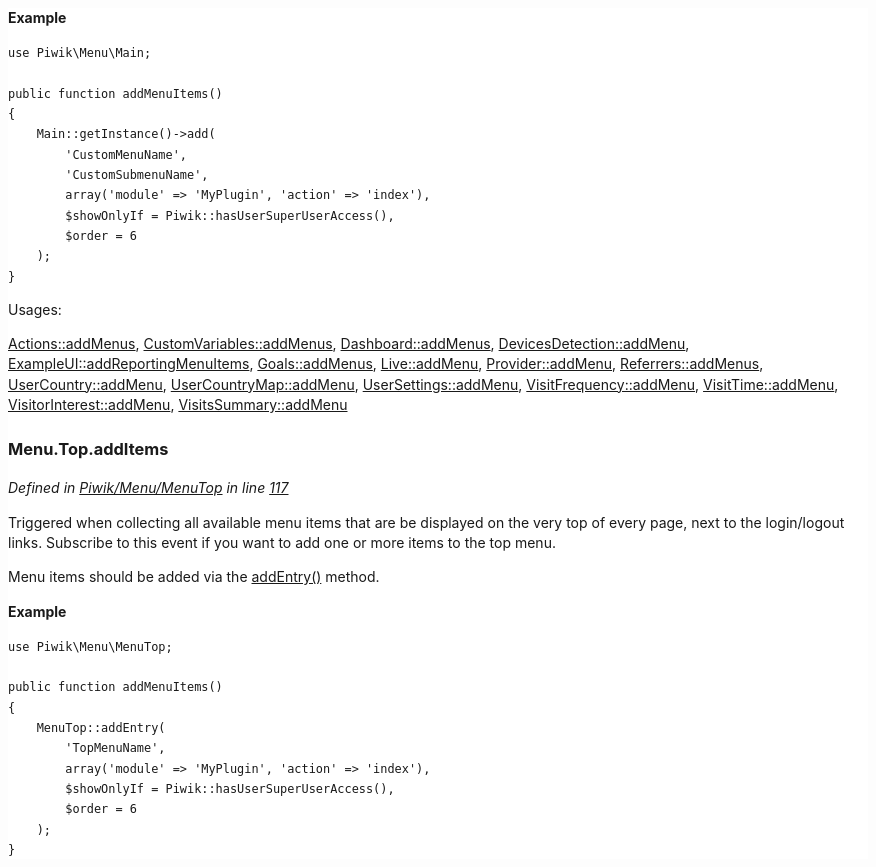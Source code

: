 **Example**

    use Piwik\Menu\Main;

    public function addMenuItems()
    {
        Main::getInstance()->add(
            'CustomMenuName',
            'CustomSubmenuName',
            array('module' => 'MyPlugin', 'action' => 'index'),
            $showOnlyIf = Piwik::hasUserSuperUserAccess(),
            $order = 6
        );
    }

Usages:

[Actions::addMenus](https://github.com/piwik/piwik/blob/2.1.0/plugins/Actions/Actions.php#L488), [CustomVariables::addMenus](https://github.com/piwik/piwik/blob/2.1.0/plugins/CustomVariables/CustomVariables.php#L50), [Dashboard::addMenus](https://github.com/piwik/piwik/blob/2.1.0/plugins/Dashboard/Dashboard.php#L199), [DevicesDetection::addMenu](https://github.com/piwik/piwik/blob/2.1.0/plugins/DevicesDetection/DevicesDetection.php#L278), [ExampleUI::addReportingMenuItems](https://github.com/piwik/piwik/blob/2.1.0/plugins/ExampleUI/ExampleUI.php#L29), [Goals::addMenus](https://github.com/piwik/piwik/blob/2.1.0/plugins/Goals/Goals.php#L498), [Live::addMenu](https://github.com/piwik/piwik/blob/2.1.0/plugins/Live/Live.php#L51), [Provider::addMenu](https://github.com/piwik/piwik/blob/2.1.0/plugins/Provider/Provider.php#L98), [Referrers::addMenus](https://github.com/piwik/piwik/blob/2.1.0/plugins/Referrers/Referrers.php#L251), [UserCountry::addMenu](https://github.com/piwik/piwik/blob/2.1.0/plugins/UserCountry/UserCountry.php#L197), [UserCountryMap::addMenu](https://github.com/piwik/piwik/blob/2.1.0/plugins/UserCountryMap/UserCountryMap.php#L60), [UserSettings::addMenu](https://github.com/piwik/piwik/blob/2.1.0/plugins/UserSettings/UserSettings.php#L460), [VisitFrequency::addMenu](https://github.com/piwik/piwik/blob/2.1.0/plugins/VisitFrequency/VisitFrequency.php#L65), [VisitTime::addMenu](https://github.com/piwik/piwik/blob/2.1.0/plugins/VisitTime/VisitTime.php#L89), [VisitorInterest::addMenu](https://github.com/piwik/piwik/blob/2.1.0/plugins/VisitorInterest/VisitorInterest.php#L110), [VisitsSummary::addMenu](https://github.com/piwik/piwik/blob/2.1.0/plugins/VisitsSummary/VisitsSummary.php#L67)


### Menu.Top.addItems
_Defined in [Piwik/Menu/MenuTop](https://github.com/piwik/piwik/blob/2.1.0/core/Menu/MenuTop.php) in line [117](https://github.com/piwik/piwik/blob/2.1.0/core/Menu/MenuTop.php#L117)_

Triggered when collecting all available menu items that are be displayed on the very top of every page, next to the login/logout links. Subscribe to this event if you want to add one or more items to the top menu.

Menu items should be added via the [addEntry()](/api-reference/Piwik/Menu/MenuTop#addentry) method.

**Example**

    use Piwik\Menu\MenuTop;

    public function addMenuItems()
    {
        MenuTop::addEntry(
            'TopMenuName',
            array('module' => 'MyPlugin', 'action' => 'index'),
            $showOnlyIf = Piwik::hasUserSuperUserAccess(),
            $order = 6
        );
    }
